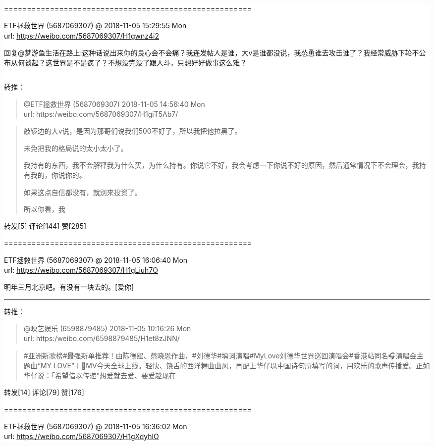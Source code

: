 ======================================================






ETF拯救世界 (5687069307) @
2018-11-05 15:29:55 Mon  
url: https://weibo.com/5687069307/H1gwnz4i2

回复@梦游鱼生活在路上:这种话说出来你的良心会不会痛？我连发帖人是谁，大v是谁都没说，我怂恿谁去攻击谁了？我经常威胁下轮不公布从何谈起？这世界是不是疯了？不想没完没了跟人斗，只想好好做事这么难？

------------------------------------------------------
转推：
>  @ETF拯救世界 (5687069307)
>  2018-11-05 14:56:40 Mon  
>  url: https:/weibo.com/5687069307/H1giT5Ab7/

>  敲锣边的大v说，是因为那哥们说我们500不好了，所以我把他拉黑了。
>  
>  未免把我的格局说的太小太小了。
>  
>  我持有的东西，我不会解释我为什么买，为什么持有。你说它不好，我会考虑一下你说不好的原因，然后通常情况下不会理会，我持有我的，你说你的。
>  
>  如果这点自信都没有，就别来投资了。
>  
>  所以你看，我 ​​​

转发[5]  评论[144]  赞[285] 

======================================================






ETF拯救世界 (5687069307) @
2018-11-05 16:06:40 Mon  
url: https://weibo.com/5687069307/H1gLiuh7O

明年三月北京吧。有没有一块去的。[爱你]

------------------------------------------------------
转推：
>  @映艺娱乐 (6598879485)
>  2018-11-05 10:16:26 Mon  
>  url: https:/weibo.com/6598879485/H1et8zJNN/

>  #亚洲新歌榜#最强新单推荐！由陈德建、蔡晓恩作曲，#刘德华#填词演唱#MyLove刘德华世界巡回演唱会#香港站同名🎧演唱会主题曲“MY LOVE”＋👀MV今天全球上线。轻快、饶舌的西洋舞曲曲风，再配上华仔以中国诗句所填写的词，用欢乐的歌声传播爱。正如华仔说：「希望借以传递”想爱就去爱、要爱趁现在 ​​​

转发[14]  评论[79]  赞[176] 

======================================================






ETF拯救世界 (5687069307) @
2018-11-05 16:36:02 Mon  
url: https://weibo.com/5687069307/H1gXdyhlO
